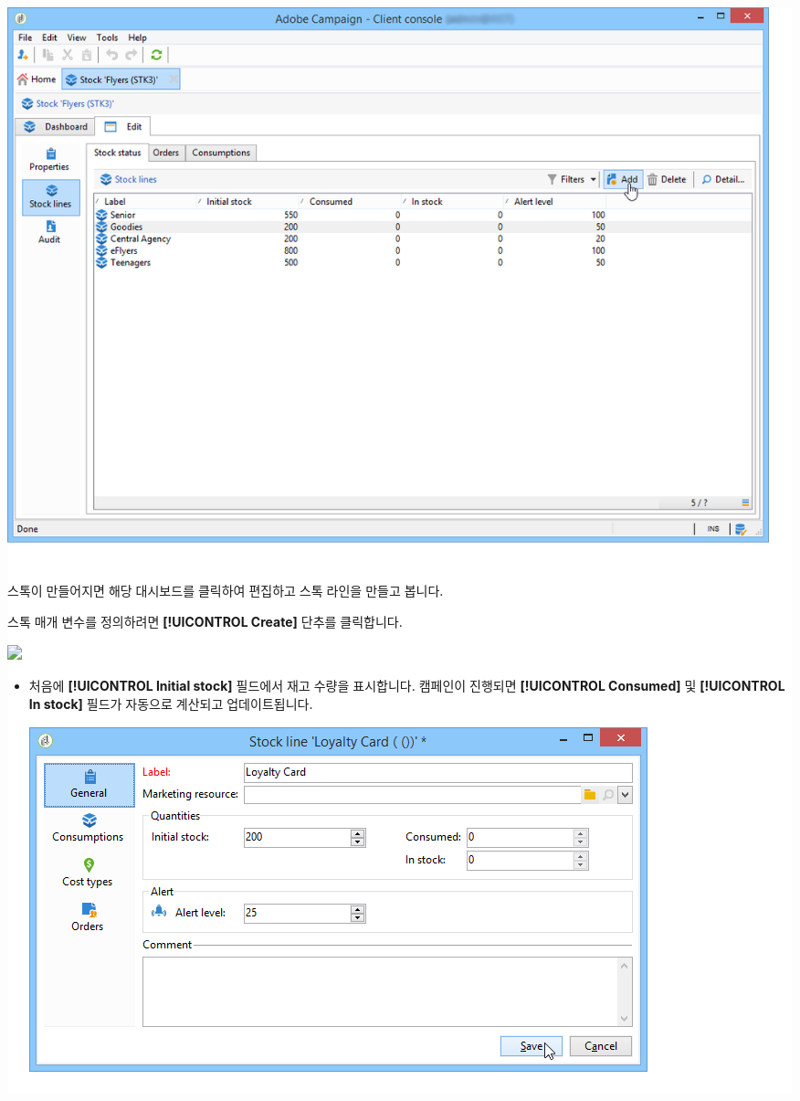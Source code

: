 ![](assets/s_ncs_user_stocks_display_line.png)

스톡이 만들어지면 해당 대시보드를 클릭하여 편집하고 스톡 라인을 만들고 봅니다.

스톡 매개 변수를 정의하려면 **[!UICONTROL Create]** 단추를 클릭합니다.

![](assets/s_ncs_user_stocks_new_line.png)

* 처음에 **[!UICONTROL Initial stock]** 필드에서 재고 수량을 표시합니다. 캠페인이 진행되면 **[!UICONTROL Consumed]** 및 **[!UICONTROL In stock]** 필드가 자동으로 계산되고 업데이트됩니다.

   ![](assets/s_ncs_user_stocks_create_line.png)
